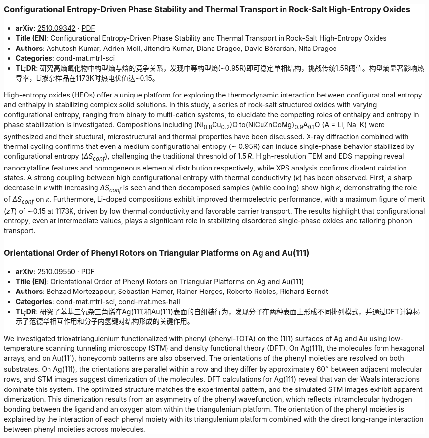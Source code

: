 ### Configurational Entropy-Driven Phase Stability and Thermal Transport in Rock-Salt High-Entropy Oxides
- **arXiv**: [2510.09342](https://arxiv.org/abs/2510.09342)  ·  [PDF](https://arxiv.org/pdf/2510.09342.pdf)
- **Title (EN)**: Configurational Entropy-Driven Phase Stability and Thermal Transport in Rock-Salt High-Entropy Oxides
- **Authors**: Ashutosh Kumar, Adrien Moll, Jitendra Kumar, Diana Dragoe, David Bérardan, Nita Dragoe
- **Categories**: cond-mat.mtrl-sci
- **TL;DR**: 研究高熵氧化物中构型熵与焓的竞争关系，发现中等构型熵(~0.95R)即可稳定单相结构，挑战传统1.5R阈值。构型熵显著影响热导率，Li掺杂样品在1173K时热电优值达~0.15。

High-entropy oxides (HEOs) offer a unique platform for exploring the
thermodynamic interaction between configurational entropy and enthalpy in
stabilizing complex solid solutions. In this study, a series of rock-salt
structured oxides with varying configurational entropy, ranging from binary to
multi-cation systems, to elucidate the competing roles of enthalpy and entropy
in phase stabilization is investigated. Compositions including
(Ni$_{0.8}$Cu$_{0.2}$)O to(NiCuZnCoMg)$_{0.9}$A$_{0.1}$O (A = Li, Na, K) were
synthesized and their stuctural, microstructural and thermal properties have
been discussed. X-ray diffraction combined with thermal cycling confirms that
even a medium configurational entropy ($\sim$ 0.95R) can induce single-phase
behavior stabilized by configurational entropy ($\Delta S_{conf}$), challenging
the traditional threshold of $1.5\,R$. High-resolution TEM and EDS mapping
reveal nanocrytalline features and homogeneous elemental distribution
respectively, while XPS analysis confirms divalent oxidation states. A strong
coupling between high configurational entropy with thermal conductivity
($\kappa$) has been observed. First, a sharp decrease in $\kappa$ with
increasing $\Delta S_{conf}$ is seen and then decomposed samples (while
cooling) show high $\kappa$, demonstrating the role of $\Delta S_{conf}$ on
$\kappa$. Furthermore, Li-doped compositions exhibit improved thermoelectric
performance, with a maximum figure of merit ($zT$) of $\sim$0.15 at 1173K\,
driven by low thermal conductivity and favorable carrier transport. The results
highlight that configurational entropy, even at intermediate values, plays a
significant role in stabilizing disordered single-phase oxides and tailoring
phonon transport.

### Orientational Order of Phenyl Rotors on Triangular Platforms on Ag and Au(111)
- **arXiv**: [2510.09550](https://arxiv.org/abs/2510.09550)  ·  [PDF](https://arxiv.org/pdf/2510.09550.pdf)
- **Title (EN)**: Orientational Order of Phenyl Rotors on Triangular Platforms on Ag and Au(111)
- **Authors**: Behzad Mortezapour, Sebastian Hamer, Rainer Herges, Roberto Robles, Richard Berndt
- **Categories**: cond-mat.mtrl-sci, cond-mat.mes-hall
- **TL;DR**: 研究了苯基三氧杂三角烯在Ag(111)和Au(111)表面的自组装行为，发现分子在两种表面上形成不同排列模式，并通过DFT计算揭示了范德华相互作用和分子内氢键对结构形成的关键作用。

We investigated trioxatriangulenium functionalized with phenyl (phenyl-TOTA)
on the (111) surfaces of Ag and Au using low-temperature scanning tunneling
microscopy (STM) and density functional theory (DFT). On Ag(111), the molecules
form hexagonal arrays, and on Au(111), honeycomb patterns are also observed.
The orientations of the phenyl moieties are resolved on both substrates. On
Ag(111), the orientations are parallel within a row and they differ by
approximately $60^\circ$ between adjacent molecular rows, and STM images
suggest dimerization of the molecules. DFT calculations for Ag(111) reveal that
van der Waals interactions dominate this system. The optimized structure
matches the experimental pattern, and the simulated STM images exhibit apparent
dimerization. This dimerization results from an asymmetry of the phenyl
wavefunction, which reflects intramolecular hydrogen bonding between the ligand
and an oxygen atom within the triangulenium platform. The orientation of the
phenyl moieties is explained by the interaction of each phenyl moiety with its
triangulenium platform combined with the direct long-range interaction between
phenyl moieties across molecules.
